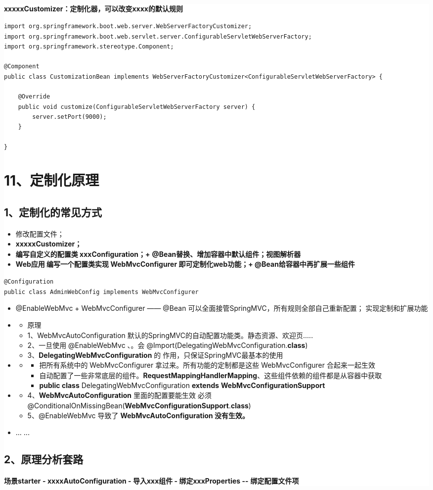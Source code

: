 **xxxxx****Customizer****：定制化器，可以改变xxxx的默认规则**

```
import org.springframework.boot.web.server.WebServerFactoryCustomizer;
import org.springframework.boot.web.servlet.server.ConfigurableServletWebServerFactory;
import org.springframework.stereotype.Component;

@Component
public class CustomizationBean implements WebServerFactoryCustomizer<ConfigurableServletWebServerFactory> {

    @Override
    public void customize(ConfigurableServletWebServerFactory server) {
        server.setPort(9000);
    }

}
```

# 11、定制化原理

## 1、定制化的常见方式 

- 修改配置文件；
- **xxxxxCustomizer；**
- **编写自定义的配置类  xxxConfiguration；+** **@Bean替换、增加容器中默认组件；视图解析器** 
- **Web应用 编写一个配置类实现 WebMvcConfigurer 即可定制化web功能；+ @Bean给容器中再扩展一些组件**

```
@Configuration
public class AdminWebConfig implements WebMvcConfigurer
```

- @EnableWebMvc + WebMvcConfigurer —— @Bean  可以全面接管SpringMVC，所有规则全部自己重新配置； 实现定制和扩展功能

- - 原理
  - 1、WebMvcAutoConfiguration  默认的SpringMVC的自动配置功能类。静态资源、欢迎页.....
  - 2、一旦使用 @EnableWebMvc 、。会 @Import(DelegatingWebMvcConfiguration.**class**)
  - 3、**DelegatingWebMvcConfiguration** 的 作用，只保证SpringMVC最基本的使用

- - - 把所有系统中的 WebMvcConfigurer 拿过来。所有功能的定制都是这些 WebMvcConfigurer  合起来一起生效
    - 自动配置了一些非常底层的组件。**RequestMappingHandlerMapping**、这些组件依赖的组件都是从容器中获取
    - **public class** DelegatingWebMvcConfiguration **extends** **WebMvcConfigurationSupport**

- - 4、**WebMvcAutoConfiguration** 里面的配置要能生效 必须  @ConditionalOnMissingBean(**WebMvcConfigurationSupport**.**class**)
  - 5、@EnableWebMvc  导致了 **WebMvcAutoConfiguration  没有生效。**

- ... ...



## 2、原理分析套路

**场景starter** **- xxxxAutoConfiguration - 导入xxx组件 - 绑定xxxProperties --** **绑定配置文件项** 